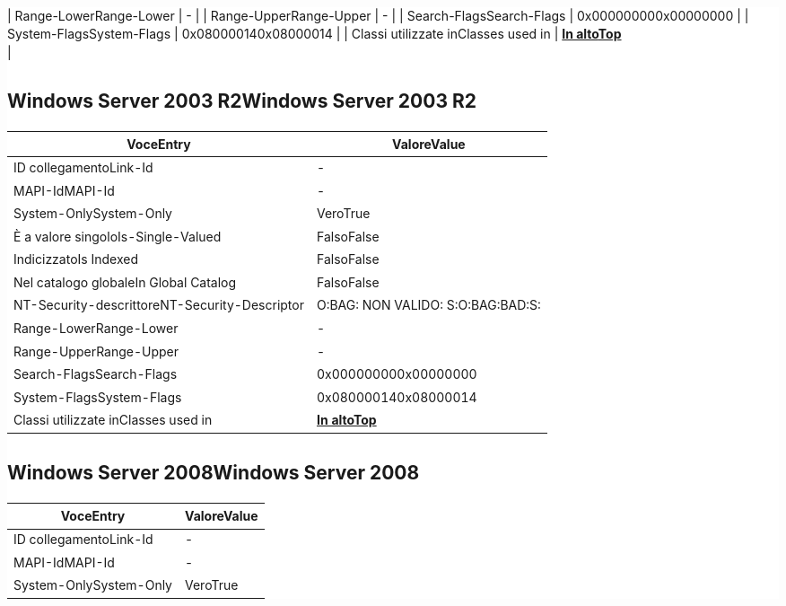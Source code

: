 | <span data-ttu-id="459aa-191">Range-Lower</span><span class="sxs-lookup"><span data-stu-id="459aa-191">Range-Lower</span></span>            | \-                              |
| <span data-ttu-id="459aa-192">Range-Upper</span><span class="sxs-lookup"><span data-stu-id="459aa-192">Range-Upper</span></span>            | \-                              |
| <span data-ttu-id="459aa-193">Search-Flags</span><span class="sxs-lookup"><span data-stu-id="459aa-193">Search-Flags</span></span>           | <span data-ttu-id="459aa-194">0x00000000</span><span class="sxs-lookup"><span data-stu-id="459aa-194">0x00000000</span></span>                      |
| <span data-ttu-id="459aa-195">System-Flags</span><span class="sxs-lookup"><span data-stu-id="459aa-195">System-Flags</span></span>           | <span data-ttu-id="459aa-196">0x08000014</span><span class="sxs-lookup"><span data-stu-id="459aa-196">0x08000014</span></span>                      |
| <span data-ttu-id="459aa-197">Classi utilizzate in</span><span class="sxs-lookup"><span data-stu-id="459aa-197">Classes used in</span></span>        | [<span data-ttu-id="459aa-198">**In alto**</span><span class="sxs-lookup"><span data-stu-id="459aa-198">**Top**</span></span>](c-top.md)<br/> |



## <a name="windows-server-2003-r2"></a><span data-ttu-id="459aa-199">Windows Server 2003 R2</span><span class="sxs-lookup"><span data-stu-id="459aa-199">Windows Server 2003 R2</span></span>



| <span data-ttu-id="459aa-200">Voce</span><span class="sxs-lookup"><span data-stu-id="459aa-200">Entry</span></span> | <span data-ttu-id="459aa-201">Valore</span><span class="sxs-lookup"><span data-stu-id="459aa-201">Value</span></span> |
|------------------------|---------------------------------|
| <span data-ttu-id="459aa-202">ID collegamento</span><span class="sxs-lookup"><span data-stu-id="459aa-202">Link-Id</span></span>                | \-                              |
| <span data-ttu-id="459aa-203">MAPI-Id</span><span class="sxs-lookup"><span data-stu-id="459aa-203">MAPI-Id</span></span>                | \-                              |
| <span data-ttu-id="459aa-204">System-Only</span><span class="sxs-lookup"><span data-stu-id="459aa-204">System-Only</span></span>            | <span data-ttu-id="459aa-205">Vero</span><span class="sxs-lookup"><span data-stu-id="459aa-205">True</span></span>                            |
| <span data-ttu-id="459aa-206">È a valore singolo</span><span class="sxs-lookup"><span data-stu-id="459aa-206">Is-Single-Valued</span></span>       | <span data-ttu-id="459aa-207">Falso</span><span class="sxs-lookup"><span data-stu-id="459aa-207">False</span></span>                           |
| <span data-ttu-id="459aa-208">Indicizzato</span><span class="sxs-lookup"><span data-stu-id="459aa-208">Is Indexed</span></span>             | <span data-ttu-id="459aa-209">Falso</span><span class="sxs-lookup"><span data-stu-id="459aa-209">False</span></span>                           |
| <span data-ttu-id="459aa-210">Nel catalogo globale</span><span class="sxs-lookup"><span data-stu-id="459aa-210">In Global Catalog</span></span>      | <span data-ttu-id="459aa-211">Falso</span><span class="sxs-lookup"><span data-stu-id="459aa-211">False</span></span>                           |
| <span data-ttu-id="459aa-212">NT-Security-descrittore</span><span class="sxs-lookup"><span data-stu-id="459aa-212">NT-Security-Descriptor</span></span> | <span data-ttu-id="459aa-213">O:BAG: NON VALIDO: S:</span><span class="sxs-lookup"><span data-stu-id="459aa-213">O:BAG:BAD:S:</span></span>                    |
| <span data-ttu-id="459aa-214">Range-Lower</span><span class="sxs-lookup"><span data-stu-id="459aa-214">Range-Lower</span></span>            | \-                              |
| <span data-ttu-id="459aa-215">Range-Upper</span><span class="sxs-lookup"><span data-stu-id="459aa-215">Range-Upper</span></span>            | \-                              |
| <span data-ttu-id="459aa-216">Search-Flags</span><span class="sxs-lookup"><span data-stu-id="459aa-216">Search-Flags</span></span>           | <span data-ttu-id="459aa-217">0x00000000</span><span class="sxs-lookup"><span data-stu-id="459aa-217">0x00000000</span></span>                      |
| <span data-ttu-id="459aa-218">System-Flags</span><span class="sxs-lookup"><span data-stu-id="459aa-218">System-Flags</span></span>           | <span data-ttu-id="459aa-219">0x08000014</span><span class="sxs-lookup"><span data-stu-id="459aa-219">0x08000014</span></span>                      |
| <span data-ttu-id="459aa-220">Classi utilizzate in</span><span class="sxs-lookup"><span data-stu-id="459aa-220">Classes used in</span></span>        | [<span data-ttu-id="459aa-221">**In alto**</span><span class="sxs-lookup"><span data-stu-id="459aa-221">**Top**</span></span>](c-top.md)<br/> |



## <a name="windows-server-2008"></a><span data-ttu-id="459aa-222">Windows Server 2008</span><span class="sxs-lookup"><span data-stu-id="459aa-222">Windows Server 2008</span></span>



| <span data-ttu-id="459aa-223">Voce</span><span class="sxs-lookup"><span data-stu-id="459aa-223">Entry</span></span> | <span data-ttu-id="459aa-224">Valore</span><span class="sxs-lookup"><span data-stu-id="459aa-224">Value</span></span> |
|------------------------|---------------------------------|
| <span data-ttu-id="459aa-225">ID collegamento</span><span class="sxs-lookup"><span data-stu-id="459aa-225">Link-Id</span></span>                | \-                              |
| <span data-ttu-id="459aa-226">MAPI-Id</span><span class="sxs-lookup"><span data-stu-id="459aa-226">MAPI-Id</span></span>                | \-                              |
| <span data-ttu-id="459aa-227">System-Only</span><span class="sxs-lookup"><span data-stu-id="459aa-227">System-Only</span></span>            | <span data-ttu-id="459aa-228">Vero</span><span class="sxs-lookup"><span data-stu-id="459aa-228">True</span></span>                            |